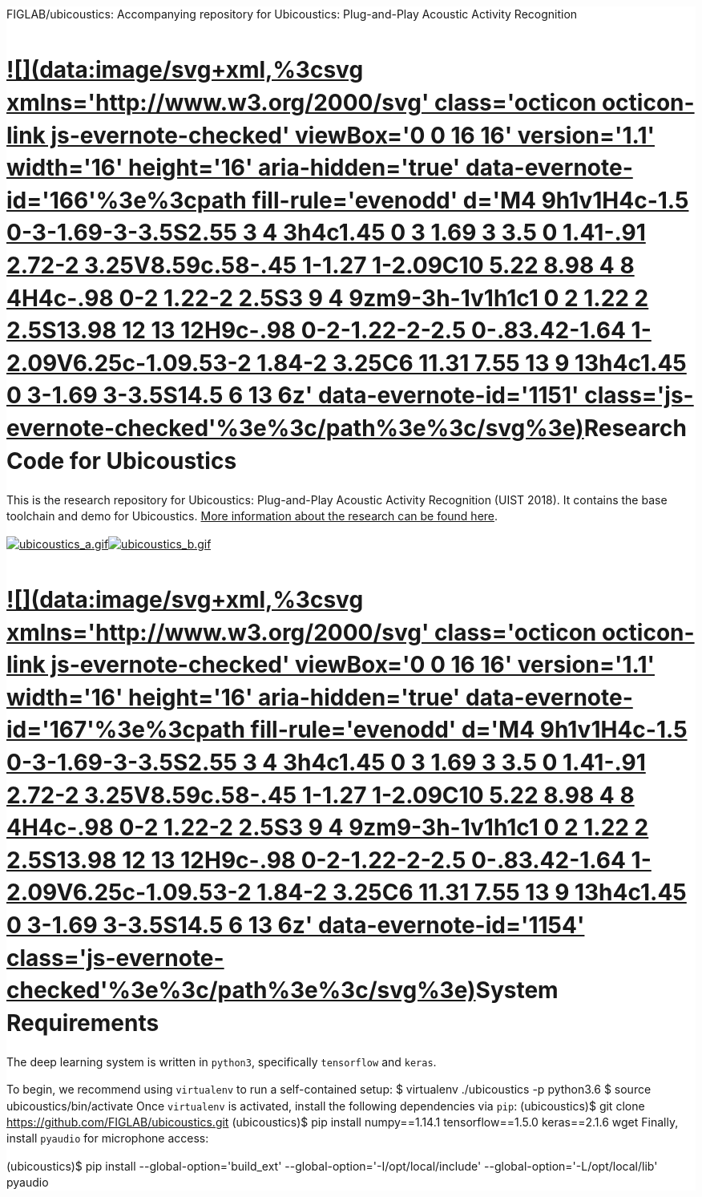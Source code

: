 FIGLAB/ubicoustics: Accompanying repository for Ubicoustics: Plug-and-Play Acoustic Activity Recognition

# [![](data:image/svg+xml,%3csvg xmlns='http://www.w3.org/2000/svg' class='octicon octicon-link js-evernote-checked' viewBox='0 0 16 16' version='1.1' width='16' height='16' aria-hidden='true' data-evernote-id='166'%3e%3cpath fill-rule='evenodd' d='M4 9h1v1H4c-1.5 0-3-1.69-3-3.5S2.55 3 4 3h4c1.45 0 3 1.69 3 3.5 0 1.41-.91 2.72-2 3.25V8.59c.58-.45 1-1.27 1-2.09C10 5.22 8.98 4 8 4H4c-.98 0-2 1.22-2 2.5S3 9 4 9zm9-3h-1v1h1c1 0 2 1.22 2 2.5S13.98 12 13 12H9c-.98 0-2-1.22-2-2.5 0-.83.42-1.64 1-2.09V6.25c-1.09.53-2 1.84-2 3.25C6 11.31 7.55 13 9 13h4c1.45 0 3-1.69 3-3.5S14.5 6 13 6z' data-evernote-id='1151' class='js-evernote-checked'%3e%3c/path%3e%3c/svg%3e)](https://github.com/FIGLAB/ubicoustics#research-code-for-ubicoustics)Research Code for Ubicoustics

This is the research repository for Ubicoustics: Plug-and-Play Acoustic Activity Recognition (UIST 2018). It contains the base toolchain and demo for Ubicoustics. [More information about the research can be found here](http://www.gierad.com/projects/ubicoustics).

[![ubicoustics_a.gif](../_resources/89f3ad304dc0a248dc1b81940e302ea4.gif)](https://github.com/FIGLAB/ubicoustics/blob/master/media/ubicoustics_a.gif?raw=true)[![ubicoustics_b.gif](../_resources/bd103518931cf4e78bfec954cc4e3d18.gif)](https://github.com/FIGLAB/ubicoustics/blob/master/media/ubicoustics_b.gif?raw=true)

# [![](data:image/svg+xml,%3csvg xmlns='http://www.w3.org/2000/svg' class='octicon octicon-link js-evernote-checked' viewBox='0 0 16 16' version='1.1' width='16' height='16' aria-hidden='true' data-evernote-id='167'%3e%3cpath fill-rule='evenodd' d='M4 9h1v1H4c-1.5 0-3-1.69-3-3.5S2.55 3 4 3h4c1.45 0 3 1.69 3 3.5 0 1.41-.91 2.72-2 3.25V8.59c.58-.45 1-1.27 1-2.09C10 5.22 8.98 4 8 4H4c-.98 0-2 1.22-2 2.5S3 9 4 9zm9-3h-1v1h1c1 0 2 1.22 2 2.5S13.98 12 13 12H9c-.98 0-2-1.22-2-2.5 0-.83.42-1.64 1-2.09V6.25c-1.09.53-2 1.84-2 3.25C6 11.31 7.55 13 9 13h4c1.45 0 3-1.69 3-3.5S14.5 6 13 6z' data-evernote-id='1154' class='js-evernote-checked'%3e%3c/path%3e%3c/svg%3e)](https://github.com/FIGLAB/ubicoustics#system-requirements)System Requirements

The deep learning system is written in `python3`, specifically `tensorflow` and `keras`.

To begin, we recommend using `virtualenv` to run a self-contained setup:
$ virtualenv ./ubicoustics -p python3.6
$ source ubicoustics/bin/activate
Once `virtualenv` is activated, install the following dependencies via `pip`:
(ubicoustics)$ git clone https://github.com/FIGLAB/ubicoustics.git
(ubicoustics)$ pip install numpy==1.14.1 tensorflow==1.5.0 keras==2.1.6 wget
Finally, install `pyaudio` for microphone access:

(ubicoustics)$ pip install --global-option='build_ext' --global-option='-I/opt/local/include' --global-option='-L/opt/local/lib' pyaudio
